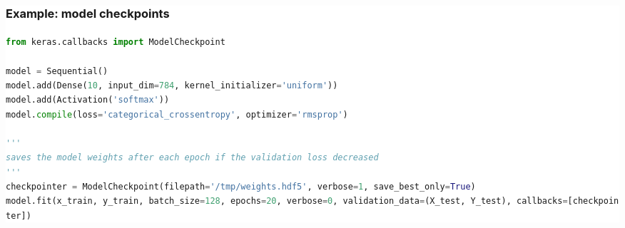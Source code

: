 
### Example: model checkpoints

```python
from keras.callbacks import ModelCheckpoint

model = Sequential()
model.add(Dense(10, input_dim=784, kernel_initializer='uniform'))
model.add(Activation('softmax'))
model.compile(loss='categorical_crossentropy', optimizer='rmsprop')

'''
saves the model weights after each epoch if the validation loss decreased
'''
checkpointer = ModelCheckpoint(filepath='/tmp/weights.hdf5', verbose=1, save_best_only=True)
model.fit(x_train, y_train, batch_size=128, epochs=20, verbose=0, validation_data=(X_test, Y_test), callbacks=[checkpointer])
```
